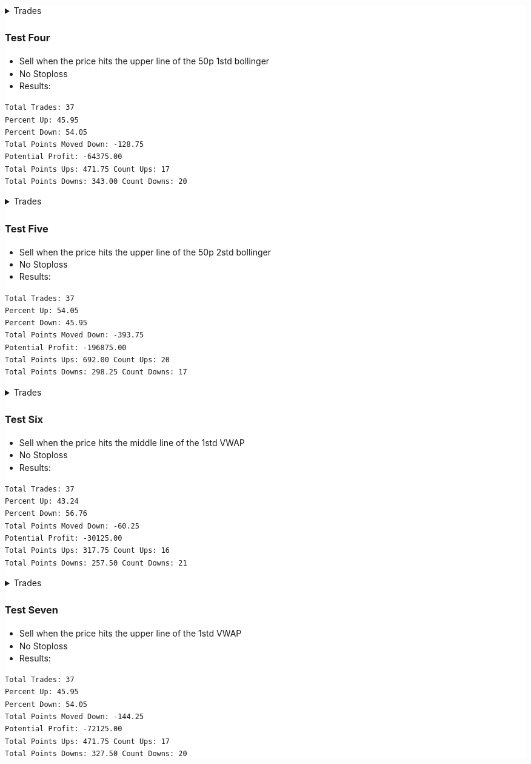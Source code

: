 <details><summary>Trades</summary></details>

### Test Four
* Sell when the price hits the upper line of the 50p 1std bollinger
* No Stoploss
* Results:
```
Total Trades: 37
Percent Up: 45.95
Percent Down: 54.05
Total Points Moved Down: -128.75
Potential Profit: -64375.00
Total Points Ups: 471.75 Count Ups: 17
Total Points Downs: 343.00 Count Downs: 20
```

<details><summary>Trades</summary></details>

### Test Five
* Sell when the price hits the upper line of the 50p 2std bollinger
* No Stoploss
* Results:
```
Total Trades: 37
Percent Up: 54.05
Percent Down: 45.95
Total Points Moved Down: -393.75
Potential Profit: -196875.00
Total Points Ups: 692.00 Count Ups: 20
Total Points Downs: 298.25 Count Downs: 17
```

<details><summary>Trades</summary></details>

### Test Six
* Sell when the price hits the middle line of the 1std VWAP
* No Stoploss
* Results:
```
Total Trades: 37
Percent Up: 43.24
Percent Down: 56.76
Total Points Moved Down: -60.25
Potential Profit: -30125.00
Total Points Ups: 317.75 Count Ups: 16
Total Points Downs: 257.50 Count Downs: 21
```

<details><summary>Trades</summary></details>

### Test Seven
* Sell when the price hits the upper line of the 1std VWAP
* No Stoploss
* Results:
```
Total Trades: 37
Percent Up: 45.95
Percent Down: 54.05
Total Points Moved Down: -144.25
Potential Profit: -72125.00
Total Points Ups: 471.75 Count Ups: 17
Total Points Downs: 327.50 Count Downs: 20
```
